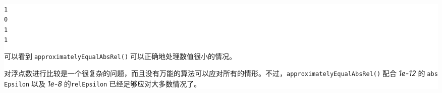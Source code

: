 ```
1
0
1
1
```

可以看到 `approximatelyEqualAbsRel()` 可以正确地处理数值很小的情况。

对浮点数进行比较是一个很复杂的问题，而且没有万能的算法可以应对所有的情形。不过，`approximatelyEqualAbsRel()` 配合 _1e-12_ 的 `absEpsilon` 以及 _1e-8_ 的`relEpsilon` 已经足够应对大多数情况了。
